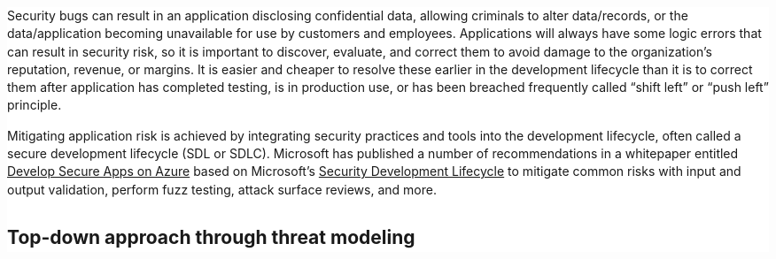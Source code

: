 Security bugs can result in an application disclosing confidential data,
allowing criminals to alter data/records, or the data/application becoming
unavailable for use by customers and employees. Applications will always have
some logic errors that can result in security risk, so it is important to
discover, evaluate, and correct them to avoid damage to the organization’s
reputation, revenue, or margins. It is easier and cheaper to resolve these
earlier in the development lifecycle than it is to correct them after
application has completed testing, is in production use, or has been breached
frequently called “shift left” or “push left” principle.

Mitigating application risk is achieved by integrating security practices and
tools into the development lifecycle, often called a secure development
lifecycle (SDL or SDLC). Microsoft has published a number of recommendations in
a whitepaper entitled [Develop Secure Apps on
Azure](https://docs.microsoft.com/azure/security/abstract-develop-secure-apps)
based on Microsoft’s [Security Development
Lifecycle](https://www.microsoft.com/SDL) to mitigate common risks with input
and output validation, perform fuzz testing, attack surface reviews, and more.

## Top-down approach through threat modeling
